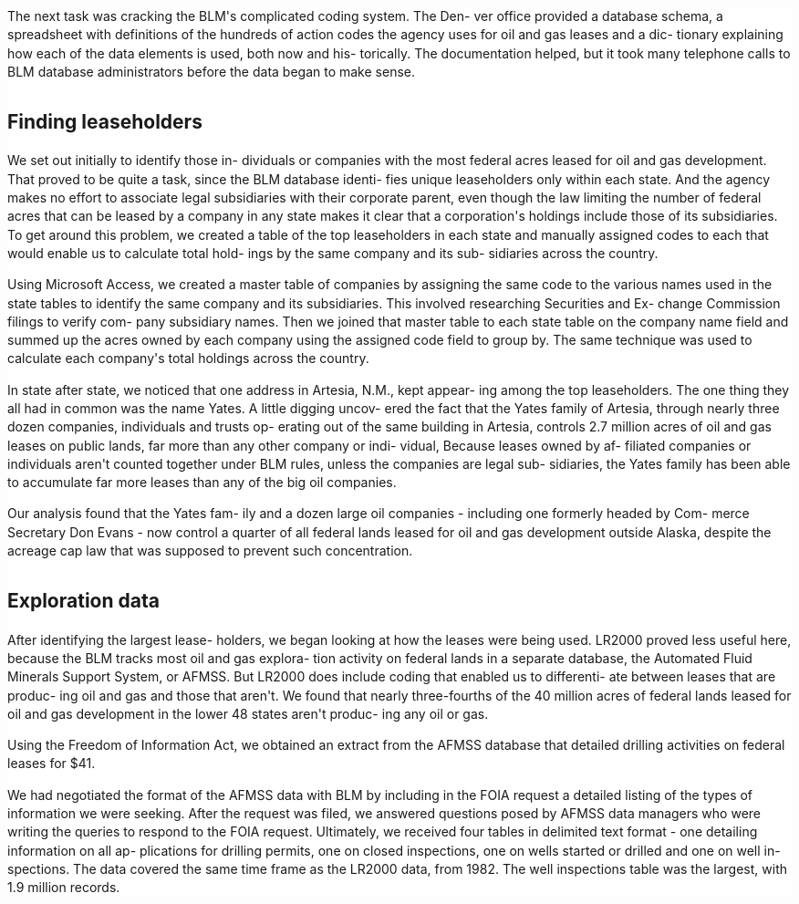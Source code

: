 The next task was cracking the BLM's complicated coding system. The Den- ver office provided a database schema, a spreadsheet with definitions of the hundreds of action codes the agency uses for oil and gas leases and a dic- tionary explaining how each of the data elements is used, both now and his- torically. The documentation helped, but it took many telephone calls to BLM database administrators before the data began to make sense. 

## Finding leaseholders 

We set out initially to identify those in- dividuals or companies with the most federal acres leased for oil and gas development. That proved to be quite a task, since the BLM database identi- fies unique leaseholders only within each state. And the agency makes no effort to associate legal subsidiaries with their corporate parent, even though the law limiting the number of federal acres that can be leased by a company in any state makes it clear that a corporation's holdings include those of its subsidiaries. To get around this problem, we created a table of the top leaseholders in each state and manually assigned codes to each that would enable us to calculate total hold- ings by the same company and its sub- sidiaries across the country. 

Using Microsoft Access, we created a master table of companies by assigning the same code to the various names used in the state tables to identify the same company and its subsidiaries. This involved researching Securities and Ex- change Commission filings to verify com- pany subsidiary names. Then we joined that master table to each state table on the company name field and summed up the acres owned by each company using the assigned code field to group by. The same technique was used to calculate each company's total holdings across the country. 

In state after state, we noticed that one address in Artesia, N.M., kept appear- ing among the top leaseholders. The one thing they all had in common was the name Yates. A little digging uncov- ered the fact that the Yates family of Artesia, through nearly three dozen companies, individuals and trusts op- erating out of the same building in Artesia, controls 2.7 million acres of oil and gas leases on public lands, far more than any other company or indi- vidual, Because leases owned by af- filiated companies or individuals aren't counted together under BLM rules, unless the companies are legal sub- sidiaries, the Yates family has been able to accumulate far more leases than any of the big oil companies. 

Our analysis found that the Yates fam- ily and a dozen large oil companies - including one formerly headed by Com- merce Secretary Don Evans - now control a quarter of all federal lands leased for oil and gas development outside Alaska, despite the acreage cap law that was supposed to prevent such concentration. 

## Exploration data 

After identifying the largest lease- holders, we began looking at how the leases were being used. LR2000 proved less useful here, because the BLM tracks most oil and gas explora- tion activity on federal lands in a separate database, the Automated Fluid Minerals Support System, or AFMSS. But LR2000 does include coding that enabled us to differenti- ate between leases that are produc- ing oil and gas and those that aren't. We found that nearly three-fourths of the 40 million acres of federal lands leased for oil and gas development in the lower 48 states aren't produc- ing any oil or gas. 

Using the Freedom of Information Act, we obtained an extract from the AFMSS database that detailed drilling activities on federal leases for $41. 

We had negotiated the format of the AFMSS data with BLM by including in the FOIA request a detailed listing of the types of information we were seeking. After the request was filed, we answered questions posed by AFMSS data managers who were writing the queries to respond to the FOIA request. Ultimately, we received four tables in delimited text format - one detailing information on all ap- plications for drilling permits, one on closed inspections, one on wells started or drilled and one on well in- spections. The data covered the same time frame as the LR2000 data, from 1982. The well inspections table was the largest, with 1.9 million records. 
